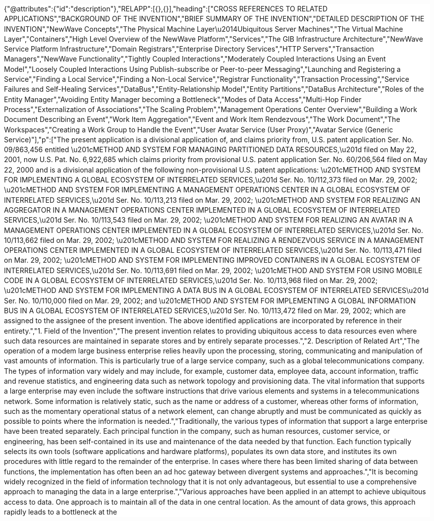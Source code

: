{"@attributes":{"id":"description"},"RELAPP":[{},{}],"heading":["CROSS REFERENCES TO RELATED APPLICATIONS","BACKGROUND OF THE INVENTION","BRIEF SUMMARY OF THE INVENTION","DETAILED DESCRIPTION OF THE INVENTION","NewWave Concepts","The Physical Machine Layer\u2014Ubiquitous Server Machines","The Virtual Machine Layer","Containers","High Level Overview of the NewWave Platform","Services","The GIB Infrastructure Architecture","NewWave Service Platform Infrastructure","Domain Registrars","Enterprise Directory Services","HTTP Servers","Transaction Managers","NewWave Functionality","Tightly Coupled Interactions","Moderately Coupled Interactions Using an Event Model","Loosely Coupled Interactions Using Publish-subscribe or Peer-to-peer Messaging","Launching and Registering a Service","Finding a Local Service","Finding a Non-Local Service","Registrar Functionality","Transaction Processing","Service Failures and Self-Healing Services","DataBus","Entity-Relationship Model","Entity Partitions","DataBus Architecture","Roles of the Entity Manager","Avoiding Entity Manager becoming a Bottleneck","Modes of Data Access","Multi-Hop Finder Process","Externalization of Associations","The Scaling Problem","Management Operations Center Overview","Building a Work Document Describing an Event","Work Item Aggregation","Event and Work Item Rendezvous","The Work Document","The Workspaces","Creating a Work Group to Handle the Event","User Avatar Service (User Proxy)","Avatar Service (Generic Service)"],"p":["The present application is a divisional application of, and claims priority from, U.S. patent application Ser. No. 09\/863,456 entitled \u201cMETHOD AND SYSTEM FOR MANAGING PARTITIONED DATA RESOURCES,\u201d filed on May 22, 2001, now U.S. Pat. No. 6,922,685 which claims priority from provisional U.S. patent application Ser. No. 60\/206,564 filed on May 22, 2000 and is a divisional application of the following non-provisional U.S. patent applications: \u201cMETHOD AND SYSTEM FOR IMPLEMENTING A GLOBAL ECOSYSTEM OF INTERRELATED SERVICES,\u201d Ser. No. 10\/112,373 filed on Mar. 29, 2002; \u201cMETHOD AND SYSTEM FOR IMPLEMENTING A MANAGEMENT OPERATIONS CENTER IN A GLOBAL ECOSYSTEM OF INTERRELATED SERVICES,\u201d Ser. No. 10\/113,213 filed on Mar. 29, 2002; \u201cMETHOD AND SYSTEM FOR REALIZING AN AGGREGATOR IN A MANAGEMENT OPERATIONS CENTER IMPLEMENTED IN A GLOBAL ECOSYSTEM OF INTERRELATED SERVICES,\u201d Ser. No. 10\/113,543 filed on Mar. 29, 2002; \u201cMETHOD AND SYSTEM FOR REALIZING AN AVATAR IN A MANAGEMENT OPERATIONS CENTER IMPLEMENTED IN A GLOBAL ECOSYSTEM OF INTERRELATED SERVICES,\u201d Ser. No. 10\/113,662 filed on Mar. 29, 2002; \u201cMETHOD AND SYSTEM FOR REALIZING A RENDEZVOUS SERVICE IN A MANAGEMENT OPERATIONS CENTER IMPLEMENTED IN A GLOBAL ECOSYSTEM OF INTERRELATED SERVICES,\u201d Ser. No. 10\/113,471 filed on Mar. 29, 2002; \u201cMETHOD AND SYSTEM FOR IMPLEMENTING IMPROVED CONTAINERS IN A GLOBAL ECOSYSTEM OF INTERRELATED SERVICES,\u201d Ser. No. 10\/113,691 filed on Mar. 29, 2002; \u201cMETHOD AND SYSTEM FOR USING MOBILE CODE IN A GLOBAL ECOSYSTEM OF INTERRELATED SERVICES,\u201d Ser. No. 10\/113,968 filed on Mar. 29, 2002; \u201cMETHOD AND SYSTEM FOR IMPLEMENTING A DATA BUS IN A GLOBAL ECOSYSTEM OF INTERRELATED SERVICES\u201d Ser. No. 10\/110,000 filed on Mar. 29, 2002; and \u201cMETHOD AND SYSTEM FOR IMPLEMENTING A GLOBAL INFORMATION BUS IN A GLOBAL ECOSYSTEM OF INTERRELATED SERVICES,\u201d Ser. No. 10\/113,472 filed on Mar. 29, 2002; which are assigned to the assignee of the present invention. The above identified applications are incorporated by reference in their entirety.","1. Field of the Invention","The present invention relates to providing ubiquitous access to data resources even where such data resources are maintained in separate stores and by entirely separate processes.","2. Description of Related Art","The operation of a modem large business enterprise relies heavily upon the processing, storing, communicating and manipulation of vast amounts of information. This is particularly true of a large service company, such as a global telecommunications company. The types of information vary widely and may include, for example, customer data, employee data, account information, traffic and revenue statistics, and engineering data such as network topology and provisioning data. The vital information that supports a large enterprise may even include the software instructions that drive various elements and systems in a telecommunications network. Some information is relatively static, such as the name or address of a customer, whereas other forms of information, such as the momentary operational status of a network element, can change abruptly and must be communicated as quickly as possible to points where the information is needed.","Traditionally, the various types of information that support a large enterprise have been treated separately. Each principal function in the company, such as human resources, customer service, or engineering, has been self-contained in its use and maintenance of the data needed by that function. Each function typically selects its own tools (software applications and hardware platforms), populates its own data store, and institutes its own procedures with little regard to the remainder of the enterprise. In cases where there has been limited sharing of data between functions, the implementation has often been an ad hoc gateway between divergent systems and approaches.","It is becoming widely recognized in the field of information technology that it is not only advantageous, but essential to use a comprehensive approach to managing the data in a large enterprise.","Various approaches have been applied in an attempt to achieve ubiquitous access to data. One approach is to maintain all of the data in one central location. As the amount of data grows, this approach rapidly leads to a bottleneck at the
